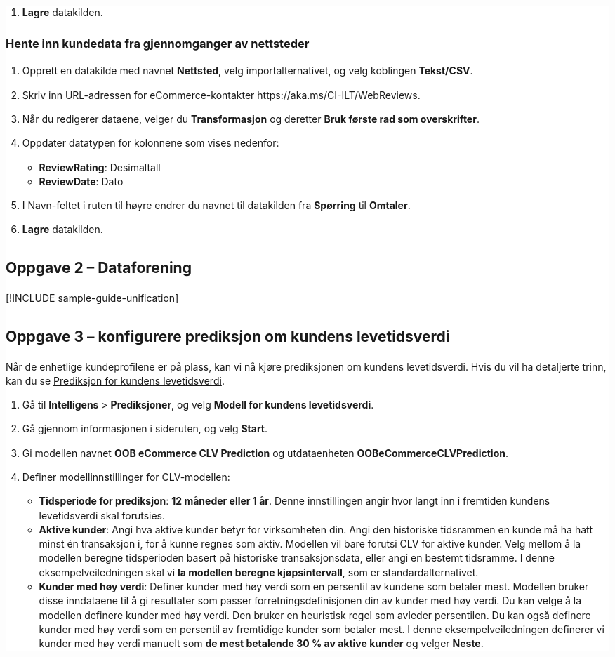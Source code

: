 1. **Lagre** datakilden.

### <a name="ingest-customer-data-from-website-reviews"></a>Hente inn kundedata fra gjennomganger av nettsteder

1. Opprett en datakilde med navnet **Nettsted**, velg importalternativet, og velg koblingen **Tekst/CSV**.

1. Skriv inn URL-adressen for eCommerce-kontakter https://aka.ms/CI-ILT/WebReviews.

1. Når du redigerer dataene, velger du **Transformasjon** og deretter **Bruk første rad som overskrifter**.

1. Oppdater datatypen for kolonnene som vises nedenfor:

   - **ReviewRating**: Desimaltall
   - **ReviewDate**: Dato

1. I Navn-feltet i ruten til høyre endrer du navnet til datakilden fra **Spørring** til **Omtaler**.

1. **Lagre** datakilden.

## <a name="task-2---data-unification"></a>Oppgave 2 – Dataforening

[!INCLUDE [sample-guide-unification](includes/sample-guide-unification.md)]

## <a name="task-3---configure-customer-lifetime-value-prediction"></a>Oppgave 3 – konfigurere prediksjon om kundens levetidsverdi

Når de enhetlige kundeprofilene er på plass, kan vi nå kjøre prediksjonen om kundens levetidsverdi. Hvis du vil ha detaljerte trinn, kan du se [Prediksjon for kundens levetidsverdi](predict-customer-lifetime-value.md).

1. Gå til **Intelligens**  > **Prediksjoner**, og velg **Modell for kundens levetidsverdi**.

1. Gå gjennom informasjonen i sideruten, og velg **Start**.

1. Gi modellen navnet **OOB eCommerce CLV Prediction** og utdataenheten **OOBeCommerceCLVPrediction**.

1. Definer modellinnstillinger for CLV-modellen:
   - **Tidsperiode for prediksjon**: **12 måneder eller 1 år**. Denne innstillingen angir hvor langt inn i fremtiden kundens levetidsverdi skal forutsies.
   - **Aktive kunder**: Angi hva aktive kunder betyr for virksomheten din. Angi den historiske tidsrammen en kunde må ha hatt minst én transaksjon i, for å kunne regnes som aktiv. Modellen vil bare forutsi CLV for aktive kunder. Velg mellom å la modellen beregne tidsperioden basert på historiske transaksjonsdata, eller angi en bestemt tidsramme. I denne eksempelveiledningen skal vi **la modellen beregne kjøpsintervall**, som er standardalternativet.
   - **Kunder med høy verdi**: Definer kunder med høy verdi som en persentil av kundene som betaler mest. Modellen bruker disse inndataene til å gi resultater som passer forretningsdefinisjonen din av kunder med høy verdi. Du kan velge å la modellen definere kunder med høy verdi. Den bruker en heuristisk regel som avleder persentilen. Du kan også definere kunder med høy verdi som en persentil av fremtidige kunder som betaler mest. I denne eksempelveiledningen definerer vi kunder med høy verdi manuelt som **de mest betalende 30 % av aktive kunder** og velger **Neste**.
